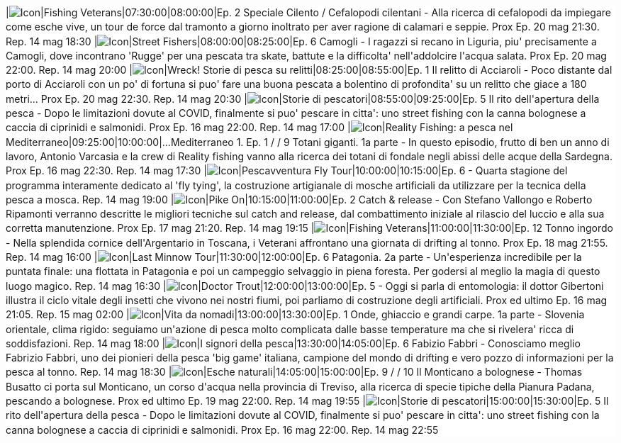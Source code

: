 |![Icon](https://guidatv.sky.it/uuid/e35fdccc-f78e-4d21-8481-2b894cc98d80/cover?md5ChecksumParam=eda71f2f646be1cd4ba6a1a28bbf88f7)|Fishing Veterans|07:30:00|08:00:00|Ep. 2 Speciale Cilento / Cefalopodi cilentani - Alla ricerca di cefalopodi da impiegare come esche vive, un tour de force dal tramonto a giorno inoltrato per aver ragione di calamari e seppie. Prox Ep. 20 mag 21:30. Rep. 14 mag 18:30
|![Icon](https://guidatv.sky.it/uuid/f792700f-6b1b-46b9-9e79-e4bbb988c7c6/cover?md5ChecksumParam=23e9df8867f727f154b11c52cfeeb8b5)|Street Fishers|08:00:00|08:25:00|Ep. 6 Camogli - I ragazzi si recano in Liguria, piu&#039; precisamente a Camogli, dove incontrano &#039;Rugge&#039; per una pescata tra skate, battute e la difficolta&#039; nell&#039;addolcire l&#039;acqua salata. Prox Ep. 20 mag 22:00. Rep. 14 mag 20:00
|![Icon](https://guidatv.sky.it/uuid/f1b1cf8d-f758-4492-8403-1cc2460f430d/cover?md5ChecksumParam=f02f106cd3b526b34213dedf3c3af6a4)|Wreck! Storie di pesca su relitti|08:25:00|08:55:00|Ep. 1 Il relitto di Acciaroli - Poco distante dal porto di Acciaroli con un po&#039; di fortuna si puo&#039; fare una buona pescata a bolentino di profondita&#039; su un relitto che giace a 180 metri... Prox Ep. 20 mag 22:30. Rep. 14 mag 20:30
|![Icon](https://guidatv.sky.it/uuid/adcc106d-4663-4df0-aafd-97cbd6f77ca7/cover?md5ChecksumParam=c37982fcbd82b7881f174a78d5870f1d)|Storie di pescatori|08:55:00|09:25:00|Ep. 5 Il rito dell&#039;apertura della pesca - Dopo le limitazioni dovute al COVID, finalmente si puo&#039; pescare in citta&#039;: uno street fishing con la canna bolognese a caccia di ciprinidi e salmonidi. Prox Ep. 16 mag 22:00. Rep. 14 mag 17:00
|![Icon](https://guidatv.sky.it/uuid/8c60a4a7-e5ec-46e9-ab2a-6c6f632283fd/cover?md5ChecksumParam=f0540647c9f125fc28aa51b89fd14775)|Reality Fishing: a pesca nel Mediterraneo|09:25:00|10:00:00|...Mediterraneo 1. Ep. 1 / / 9 Totani giganti. 1a parte - In questo episodio, frutto di ben un anno di lavoro, Antonio Varcasia e la crew di Reality fishing vanno alla ricerca dei totani di fondale negli abissi delle acque della Sardegna. Prox Ep. 16 mag 22:30. Rep. 14 mag 17:30
|![Icon](https://guidatv.sky.it/uuid/55ddc5bd-c9f0-45f0-9d47-69dedc311809/cover?md5ChecksumParam=46d74c93d1dbd862d53c620eb350bdc9)|Pescavventura Fly Tour|10:00:00|10:15:00|Ep. 6 - Quarta stagione del programma interamente dedicato al &#039;fly tying&#039;, la costruzione artigianale di mosche artificiali da utilizzare per la tecnica della pesca a mosca. Rep. 14 mag 19:00
|![Icon](https://guidatv.sky.it/uuid/75e02ff9-4c53-471c-b513-def1c27d5201/cover?md5ChecksumParam=5c5e36a5a7592e3f5bb7f4eb0da67f57)|Pike On|10:15:00|11:00:00|Ep. 2 Catch &amp; release - Con Stefano Vallongo e Roberto Ripamonti verranno descritte le migliori tecniche sul catch and release, dal combattimento iniziale al rilascio del luccio e alla sua corretta manutenzione. Prox Ep. 17 mag 21:20. Rep. 14 mag 19:15
|![Icon](https://guidatv.sky.it/uuid/cb08e805-d84b-46de-89ed-30ccd6908989/cover?md5ChecksumParam=6a7a6fc99aaa19bdf9007e2d27a69860)|Fishing Veterans|11:00:00|11:30:00|Ep. 12 Tonno ingordo - Nella splendida cornice dell&#039;Argentario in Toscana, i Veterani affrontano una giornata di drifting al tonno. Prox Ep. 18 mag 21:55. Rep. 14 mag 16:00
|![Icon](https://guidatv.sky.it/uuid/b05eb61d-e220-424c-ac05-47577a56ac3c/cover?md5ChecksumParam=eae736c98bcde2433cdaca5947118c5c)|Last Minnow Tour|11:30:00|12:00:00|Ep. 6 Patagonia. 2a parte - Un&#039;esperienza incredibile per la puntata finale: una flottata in Patagonia e poi un campeggio selvaggio in piena foresta. Per godersi al meglio la magia di questo luogo magico. Rep. 14 mag 16:30
|![Icon](https://guidatv.sky.it/uuid/11bf6954-5caf-453f-af1f-bbe7a8f17871/cover?md5ChecksumParam=ac3ce1a596b825033fb450be35bb10a1)|Doctor Trout|12:00:00|13:00:00|Ep. 5 - Oggi si parla di entomologia: il dottor Gibertoni illustra il ciclo vitale degli insetti che vivono nei nostri fiumi, poi parliamo di costruzione degli artificiali. Prox ed ultimo Ep. 16 mag 21:05. Rep. 15 mag 02:00
|![Icon](https://guidatv.sky.it/uuid/823ae53f-d919-4285-9e31-ef895a83a6ed/cover?md5ChecksumParam=de9acaa04270c3bab014581b5813877b)|Vita da nomadi|13:00:00|13:30:00|Ep. 1 Onde, ghiaccio e grandi carpe. 1a parte - Slovenia orientale, clima rigido: seguiamo un&#039;azione di pesca molto complicata dalle basse temperature ma che si rivelera&#039; ricca di soddisfazioni. Rep. 14 mag 18:00
|![Icon](https://guidatv.sky.it/uuid/c03d1c3b-2c10-4049-a61e-87ac9938eba0/cover?md5ChecksumParam=8842bb6d50805711ddc2bc1aedfa93ed)|I signori della pesca|13:30:00|14:05:00|Ep. 6 Fabizio Fabbri - Conosciamo meglio Fabrizio Fabbri, uno dei pionieri della pesca &#039;big game&#039; italiana, campione del mondo di drifting e vero pozzo di informazioni per la pesca al tonno. Rep. 14 mag 18:30
|![Icon](https://guidatv.sky.it/uuid/e89613d0-f887-4be9-a49c-45472a5043a6/cover?md5ChecksumParam=bd064955b149d5547b794ec92df5d92c)|Esche naturali|14:05:00|15:00:00|Ep. 9 / / 10 Il Monticano a bolognese - Thomas Busatto ci porta sul Monticano, un corso d&#039;acqua nella provincia di Treviso, alla ricerca di specie tipiche della Pianura Padana, pescando a bolognese. Prox ed ultimo Ep. 19 mag 22:00. Rep. 14 mag 19:55
|![Icon](https://guidatv.sky.it/uuid/adcc106d-4663-4df0-aafd-97cbd6f77ca7/cover?md5ChecksumParam=c37982fcbd82b7881f174a78d5870f1d)|Storie di pescatori|15:00:00|15:30:00|Ep. 5 Il rito dell&#039;apertura della pesca - Dopo le limitazioni dovute al COVID, finalmente si puo&#039; pescare in citta&#039;: uno street fishing con la canna bolognese a caccia di ciprinidi e salmonidi. Prox Ep. 16 mag 22:00. Rep. 14 mag 22:55